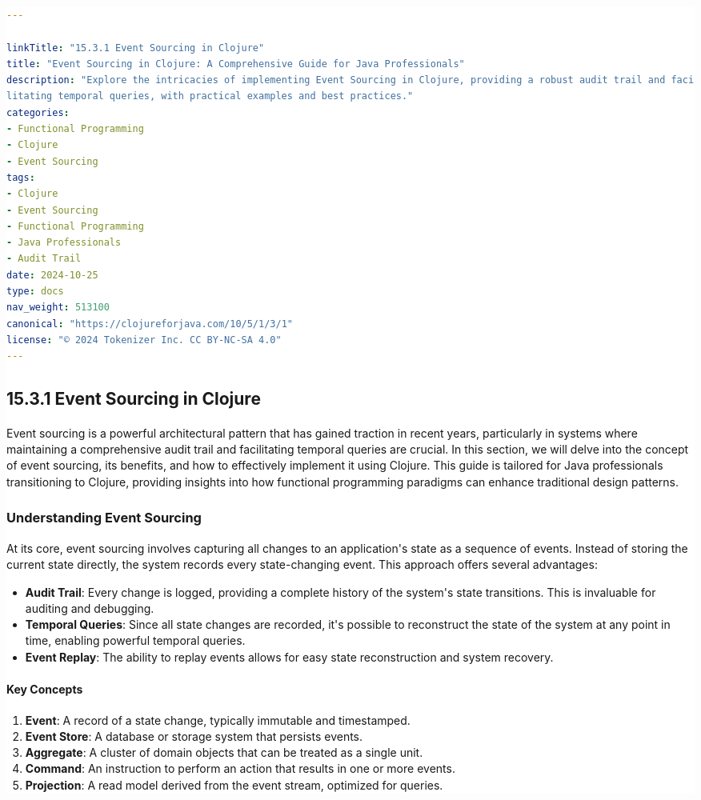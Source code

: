 ```yaml
---

linkTitle: "15.3.1 Event Sourcing in Clojure"
title: "Event Sourcing in Clojure: A Comprehensive Guide for Java Professionals"
description: "Explore the intricacies of implementing Event Sourcing in Clojure, providing a robust audit trail and facilitating temporal queries, with practical examples and best practices."
categories:
- Functional Programming
- Clojure
- Event Sourcing
tags:
- Clojure
- Event Sourcing
- Functional Programming
- Java Professionals
- Audit Trail
date: 2024-10-25
type: docs
nav_weight: 513100
canonical: "https://clojureforjava.com/10/5/1/3/1"
license: "© 2024 Tokenizer Inc. CC BY-NC-SA 4.0"
---
```


## 15.3.1 Event Sourcing in Clojure

Event sourcing is a powerful architectural pattern that has gained traction in recent years, particularly in systems where maintaining a comprehensive audit trail and facilitating temporal queries are crucial. In this section, we will delve into the concept of event sourcing, its benefits, and how to effectively implement it using Clojure. This guide is tailored for Java professionals transitioning to Clojure, providing insights into how functional programming paradigms can enhance traditional design patterns.

### Understanding Event Sourcing

At its core, event sourcing involves capturing all changes to an application's state as a sequence of events. Instead of storing the current state directly, the system records every state-changing event. This approach offers several advantages:

- **Audit Trail**: Every change is logged, providing a complete history of the system's state transitions. This is invaluable for auditing and debugging.
- **Temporal Queries**: Since all state changes are recorded, it's possible to reconstruct the state of the system at any point in time, enabling powerful temporal queries.
- **Event Replay**: The ability to replay events allows for easy state reconstruction and system recovery.

#### Key Concepts

1. **Event**: A record of a state change, typically immutable and timestamped.
2. **Event Store**: A database or storage system that persists events.
3. **Aggregate**: A cluster of domain objects that can be treated as a single unit.
4. **Command**: An instruction to perform an action that results in one or more events.
5. **Projection**: A read model derived from the event stream, optimized for queries.
